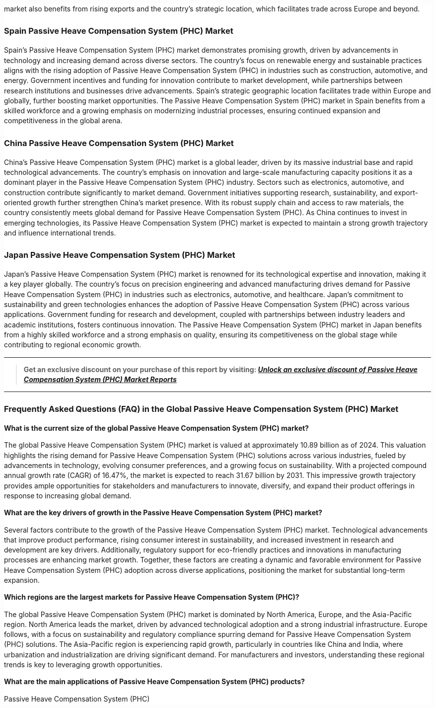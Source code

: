 market also benefits from rising exports and the country&rsquo;s strategic location, which facilitates trade across Europe and beyond.</p><h3>Spain Passive Heave Compensation System (PHC) Market</h3><p>Spain&rsquo;s Passive Heave Compensation System (PHC) market demonstrates promising growth, driven by advancements in technology and increasing demand across diverse sectors. The country&rsquo;s focus on renewable energy and sustainable practices aligns with the rising adoption of Passive Heave Compensation System (PHC) in industries such as construction, automotive, and energy. Government incentives and funding for innovation contribute to market development, while partnerships between research institutions and businesses drive advancements. Spain&rsquo;s strategic geographic location facilitates trade within Europe and globally, further boosting market opportunities. The Passive Heave Compensation System (PHC) market in Spain benefits from a skilled workforce and a growing emphasis on modernizing industrial processes, ensuring continued expansion and competitiveness in the global arena.</p><h3>China Passive Heave Compensation System (PHC) Market</h3><p>China&rsquo;s Passive Heave Compensation System (PHC) market is a global leader, driven by its massive industrial base and rapid technological advancements. The country&rsquo;s emphasis on innovation and large-scale manufacturing capacity positions it as a dominant player in the Passive Heave Compensation System (PHC) industry. Sectors such as electronics, automotive, and construction contribute significantly to market demand. Government initiatives supporting research, sustainability, and export-oriented growth further strengthen China&rsquo;s market presence. With its robust supply chain and access to raw materials, the country consistently meets global demand for Passive Heave Compensation System (PHC). As China continues to invest in emerging technologies, its Passive Heave Compensation System (PHC) market is expected to maintain a strong growth trajectory and influence international trends.</p><h3>Japan Passive Heave Compensation System (PHC) Market</h3><p>Japan&rsquo;s Passive Heave Compensation System (PHC) market is renowned for its technological expertise and innovation, making it a key player globally. The country&rsquo;s focus on precision engineering and advanced manufacturing drives demand for Passive Heave Compensation System (PHC) in industries such as electronics, automotive, and healthcare. Japan&rsquo;s commitment to sustainability and green technologies enhances the adoption of Passive Heave Compensation System (PHC) across various applications. Government funding for research and development, coupled with partnerships between industry leaders and academic institutions, fosters continuous innovation. The Passive Heave Compensation System (PHC) market in Japan benefits from a highly skilled workforce and a strong emphasis on quality, ensuring its competitiveness on the global stage while contributing to regional economic growth.</p><hr /><blockquote><p><strong>Get an exclusive discount on your purchase of this report by visiting: <em><a href="://marketresearchpulse.com/ask-for-discount/19798?utm_source=Github&amp;utm_medium=025">Unlock an exclusive discount of Passive Heave Compensation System (PHC) Market Reports</a></em>&nbsp;</strong></p></blockquote><hr /><h3>Frequently Asked Questions (FAQ) in the Global Passive Heave Compensation System (PHC) Market</h3><p><strong>What is the current size of the global Passive Heave Compensation System (PHC) market?</strong></p><p>The global Passive Heave Compensation System (PHC) market is valued at approximately 10.89 billion as of 2024. This valuation highlights the rising demand for Passive Heave Compensation System (PHC) solutions across various industries, fueled by advancements in technology, evolving consumer preferences, and a growing focus on sustainability. With a projected compound annual growth rate (CAGR) of 16.47%, the market is expected to reach 31.67 billion by 2031. This impressive growth trajectory provides ample opportunities for stakeholders and manufacturers to innovate, diversify, and expand their product offerings in response to increasing global demand.</p><p><strong>What are the key drivers of growth in the Passive Heave Compensation System (PHC) market?</strong></p><p>Several factors contribute to the growth of the Passive Heave Compensation System (PHC) market. Technological advancements that improve product performance, rising consumer interest in sustainability, and increased investment in research and development are key drivers. Additionally, regulatory support for eco-friendly practices and innovations in manufacturing processes are enhancing market growth. Together, these factors are creating a dynamic and favorable environment for Passive Heave Compensation System (PHC) adoption across diverse applications, positioning the market for substantial long-term expansion.</p><p><strong>Which regions are the largest markets for Passive Heave Compensation System (PHC)?</strong></p><p>The global Passive Heave Compensation System (PHC) market is dominated by North America, Europe, and the Asia-Pacific region. North America leads the market, driven by advanced technological adoption and a strong industrial infrastructure. Europe follows, with a focus on sustainability and regulatory compliance spurring demand for Passive Heave Compensation System (PHC) solutions. The Asia-Pacific region is experiencing rapid growth, particularly in countries like China and India, where urbanization and industrialization are driving significant demand. For manufacturers and investors, understanding these regional trends is key to leveraging growth opportunities.</p><p><strong>What are the main applications of Passive Heave Compensation System (PHC) products?</strong></p><p>Passive Heave Compensation System (PHC)